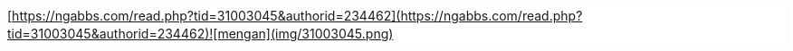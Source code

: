 [https://ngabbs.com/read.php?tid=31003045&authorid=234462](https://ngabbs.com/read.php?tid=31003045&authorid=234462)![mengan](img/31003045.png)
  
